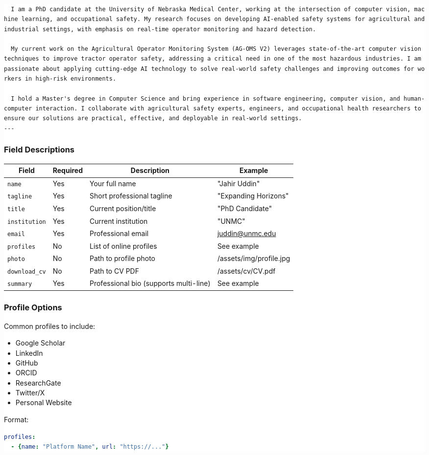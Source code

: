 ```
  I am a PhD candidate at the University of Nebraska Medical Center, working at the intersection of computer vision, machine learning, and occupational safety. My research focuses on developing AI-enabled safety systems for agricultural and industrial settings, with emphasis on real-time operator monitoring and hazard detection.
  
  My current work on the Agricultural Operator Monitoring System (AG-OMS V2) leverages state-of-the-art computer vision techniques to improve tractor operator safety, addressing a critical need in one of the most hazardous industries. I am passionate about applying cutting-edge AI technology to solve real-world safety challenges and improving outcomes for workers in high-risk environments.
  
  I hold a Master's degree in Computer Science and bring experience in software engineering, computer vision, and human-computer interaction. I collaborate with agricultural safety experts, engineers, and occupational health researchers to ensure our solutions are practical, effective, and deployable in real-world settings.
---
```

### Field Descriptions

| Field | Required | Description | Example |
|-------|----------|-------------|---------|
| `name` | Yes | Your full name | "Jahir Uddin" |
| `tagline` | Yes | Short professional tagline | "Expanding Horizons" |
| `title` | Yes | Current position/title | "PhD Candidate" |
| `institution` | Yes | Current institution | "UNMC" |
| `email` | Yes | Professional email | juddin@unmc.edu |
| `profiles` | No | List of online profiles | See example |
| `photo` | No | Path to profile photo | /assets/img/profile.jpg |
| `download_cv` | No | Path to CV PDF | /assets/cv/CV.pdf |
| `summary` | Yes | Professional bio (supports multi-line) | See example |

### Profile Options

Common profiles to include:
- Google Scholar
- LinkedIn
- GitHub
- ORCID
- ResearchGate
- Twitter/X
- Personal Website

Format:
```yaml
profiles:
  - {name: "Platform Name", url: "https://..."}
```
